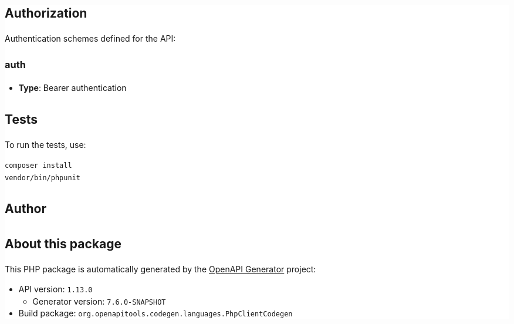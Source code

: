 ## Authorization

Authentication schemes defined for the API:
### auth

- **Type**: Bearer authentication

## Tests

To run the tests, use:

```bash
composer install
vendor/bin/phpunit
```

## Author



## About this package

This PHP package is automatically generated by the [OpenAPI Generator](https://openapi-generator.tech) project:

- API version: `1.13.0`
    - Generator version: `7.6.0-SNAPSHOT`
- Build package: `org.openapitools.codegen.languages.PhpClientCodegen`
